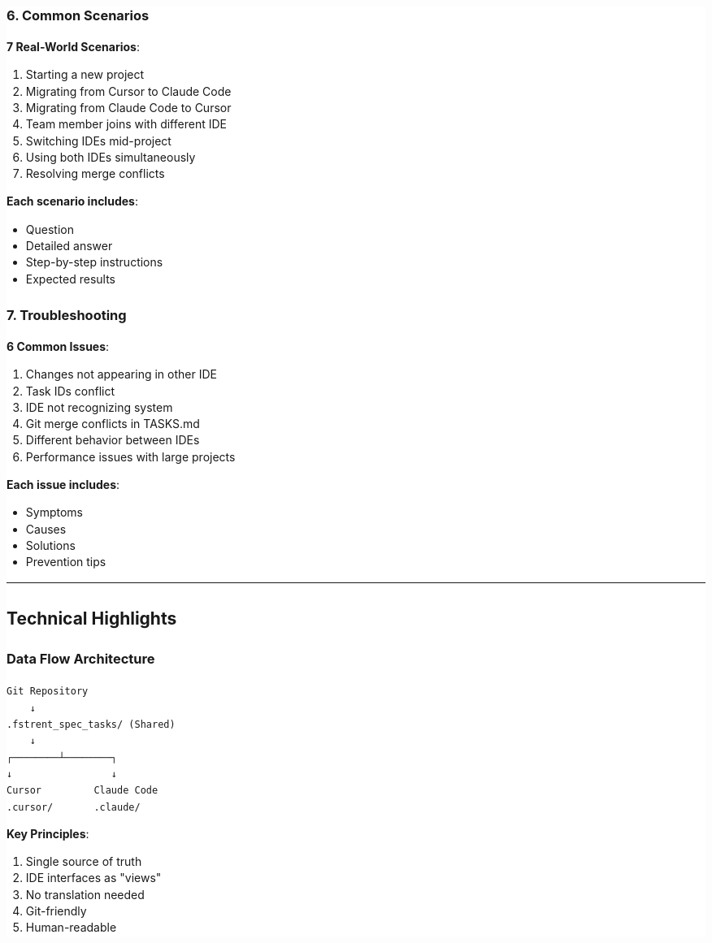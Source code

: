 ### 6. Common Scenarios

**7 Real-World Scenarios**:
1. Starting a new project
2. Migrating from Cursor to Claude Code
3. Migrating from Claude Code to Cursor
4. Team member joins with different IDE
5. Switching IDEs mid-project
6. Using both IDEs simultaneously
7. Resolving merge conflicts

**Each scenario includes**:
- Question
- Detailed answer
- Step-by-step instructions
- Expected results

### 7. Troubleshooting

**6 Common Issues**:
1. Changes not appearing in other IDE
2. Task IDs conflict
3. IDE not recognizing system
4. Git merge conflicts in TASKS.md
5. Different behavior between IDEs
6. Performance issues with large projects

**Each issue includes**:
- Symptoms
- Causes
- Solutions
- Prevention tips

---

## Technical Highlights

### Data Flow Architecture

```
Git Repository
    ↓
.fstrent_spec_tasks/ (Shared)
    ↓
┌────────┴────────┐
↓                 ↓
Cursor         Claude Code
.cursor/       .claude/
```

**Key Principles**:
1. Single source of truth
2. IDE interfaces as "views"
3. No translation needed
4. Git-friendly
5. Human-readable
